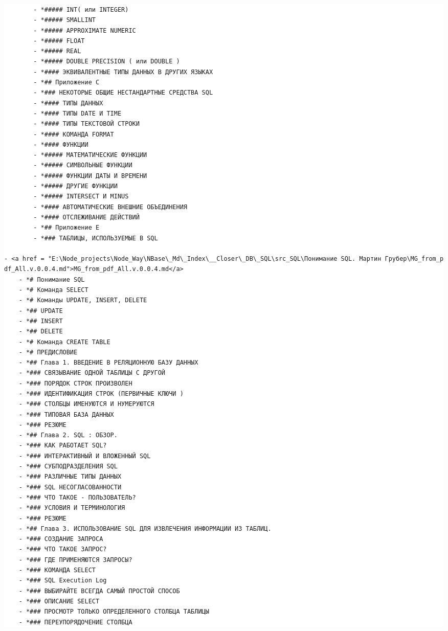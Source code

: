             - *##### INT( или INTEGER)
            - *##### SMALLINT
            - *##### APPROXIMATE NUMERIC
            - *##### FLOAT	
            - *##### REAL
            - *##### DOUBLE PRECISION ( или DOUBLE )
            - *#### ЭКВИВАЛЕНТНЫЕ ТИПЫ ДАННЫХ В ДРУГИХ ЯЗЫКАХ
            - *## Приложение C
            - *### НЕКОТОРЫЕ ОБЩИЕ HЕСТАНДАРТНЫЕ СРЕДСТВА SQL
            - *#### TИПЫ ДАННЫХ
            - *#### ТИПЫ DATE И TIME
            - *#### ТИПЫ ТЕКСТОВОЙ СТРОКИ
            - *#### КОМАНДА FORMAT
            - *#### ФУНКЦИИ
            - *##### МАТЕМАТИЧЕСКИЕ ФУНКЦИИ
            - *##### СИМВОЛЬНЫЕ ФУНКЦИИ
            - *##### ФУНКЦИИ ДАТЫ И ВРЕМЕНИ
            - *##### ДРУГИЕ ФУНКЦИИ
            - *##### INTERSECT И MINUS
            - *#### АВТОМАТИЧЕСКИЕ ВНЕШНИЕ ОБЪЕДИНЕНИЯ
            - *#### ОТСЛЕЖИВАНИЕ ДЕЙСТВИЙ
            - *## Приложение E
            - *### ТАБЛИЦЫ, ИСПОЛЬЗУЕМЫЕ В SQL
    
    - <a href = "E:\Node_projects\Node_Way\NBase\_Md\_Index\__Closer\_DB\_SQL\src_SQL\Понимание SQL. Мартин Грубер\MG_from_pdf_All.v.0.0.4.md">MG_from_pdf_All.v.0.0.4.md</a>
        - *# Понимание SQL
        - *# Команда SELECT
        - *# Команды UPDATE, INSERT, DELETE
        - *## UPDATE
        - *## INSERT
        - *## DELETE
        - *# Команда CREATE TABLE
        - *# ПРЕДИСЛОВИЕ
        - *## Глава 1. ВВЕДЕНИЕ В РЕЛЯЦИОННУЮ БАЗУ ДАННЫХ
        - *### СВЯЗЫВАНИЕ ОДНОЙ ТАБЛИЦЫ С ДРУГОЙ
        - *### ПОРЯДОК СТРОК ПРОИЗВОЛЕН
        - *### ИДЕНТИФИКАЦИЯ СТРОК (ПЕРВИЧНЫЕ КЛЮЧИ )
        - *### СТОЛБЦЫ ИМЕНУЮТСЯ И НУМЕРУЮТСЯ
        - *### ТИПОВАЯ БАЗА ДАННЫХ
        - *### РЕЗЮМЕ
        - *## Глава 2. SQL : ОБЗОР.
        - *### КАК РАБОТАЕТ SQL?
        - *### ИНТЕРАКТИВНЫЙ И ВЛОЖЕННЫЙ SQL
        - *### СУБПОДРАЗДЕЛЕНИЯ SQL
        - *### РАЗЛИЧНЫЕ ТИПЫ ДАННЫХ
        - *### SQL НЕСОГЛАСОВАННОСТИ
        - *### ЧТО ТАКОЕ - ПОЛЬЗОВАТЕЛЬ?
        - *### УСЛОВИЯ И ТЕРМИНОЛОГИЯ
        - *### РЕЗЮМЕ
        - *## Глава 3. ИСПОЛЬЗОВАНИЕ SQL ДЛЯ ИЗВЛЕЧЕНИЯ ИНФОРМАЦИИ ИЗ ТАБЛИЦ.
        - *### СОЗДАНИЕ ЗАПРОСА
        - *### ЧТО ТАКОЕ ЗАПРОС?
        - *### ГДЕ ПРИМЕНЯЮТСЯ ЗАПРОСЫ?
        - *### КОМАНДА SELECT
        - *### SQL Execution Log
        - *### ВЫБИРАЙТЕ ВСЕГДА САМЫЙ ПРОСТОЙ СПОСОБ
        - *### ОПИСАНИЕ SELECT
        - *### ПРОСМОТР ТОЛЬКО ОПРЕДЕЛЕННОГО СТОЛБЦА ТАБЛИЦЫ
        - *### ПЕРЕУПОРЯДОЧЕНИЕ СТОЛБЦА
